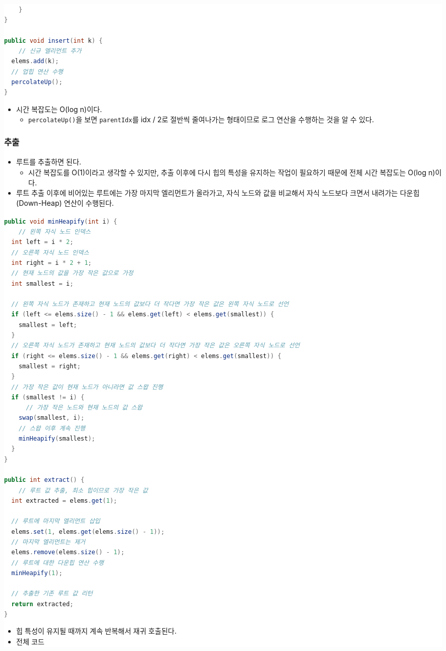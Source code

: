 ```java
	}
}

public void insert(int k) {
	// 신규 엘리먼트 추가
  elems.add(k);
  // 업힙 연산 수행
  percolateUp();
}
```
- 시간 복잡도는 O(log n)이다.
  - `percolateUp()`을 보면 `parentIdx`를 idx / 2로 절반씩 줄여나가는 형태이므로 로그 연산을 수행하는 것을 알 수 있다.
### 추출
- 루트를 추출하면 된다.
  - 시간 복잡도를 O(1)이라고 생각할 수 있지만, 추출 이후에 다시 힙의 특성을 유지하는 작업이 필요하기 때문에 전체 시간 복잡도는 O(log n)이다.
- 루트 추출 이후에 비어있는 루트에는 가장 마지막 엘리먼트가 올라가고, 자식 노드와 값을 비교해서 자식 노드보다 크면서 내려가는 다운힙(Down-Heap) 연산이 수행된다.
```java
public void minHeapify(int i) {
	// 왼쪽 자식 노드 인덱스
  int left = i * 2;
  // 오른쪽 자식 노드 인덱스
  int right = i * 2 + 1;
  // 현재 노드의 값을 가장 작은 값으로 가정
  int smallest = i;
  
  // 왼쪽 자식 노드가 존재하고 현재 노드의 값보다 더 작다면 가장 작은 값은 왼쪽 자식 노드로 선언
  if (left <= elems.size() - 1 && elems.get(left) < elems.get(smallest)) {
    smallest = left;
  }
  // 오른쪽 자식 노드가 존재하고 현재 노드의 값보다 더 작다면 가장 작은 값은 오른쪽 자식 노드로 선언
  if (right <= elems.size() - 1 && elems.get(right) < elems.get(smallest)) {
    smallest = right;
  }
  // 가장 작은 값이 현재 노드가 아니라면 값 스왑 진행
  if (smallest != i) {
	  // 가장 작은 노드와 현재 노드의 값 스왑
    swap(smallest, i);
	// 스왑 이후 계속 진행
    minHeapify(smallest);
  }
}

public int extract() {
	// 루트 값 추출, 최소 힙이므로 가장 작은 값
  int extracted = elems.get(1);
  
  // 루트에 마지막 엘리먼트 삽입
  elems.set(1, elems.get(elems.size() - 1));
  // 마지막 엘리먼트는 제거
  elems.remove(elems.size() - 1);
  // 루트에 대한 다운힙 연산 수행
  minHeapify(1);
  
  // 추출한 기존 루트 값 리턴
  return extracted;
}
```
- 힙 특성이 유지될 때까지 계속 반복해서 재귀 호출된다.
- 전체 코드

